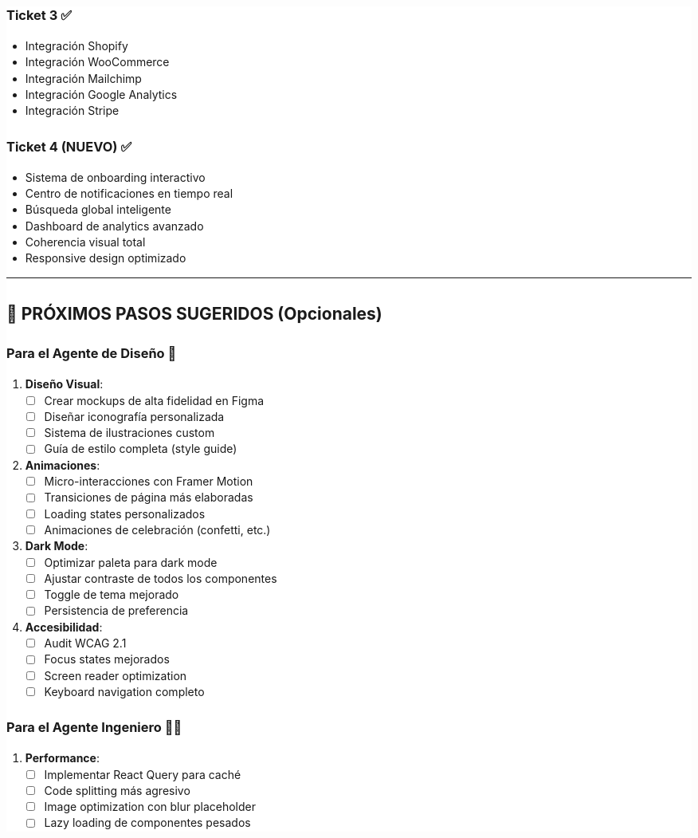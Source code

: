 ### Ticket 3 ✅
- Integración Shopify
- Integración WooCommerce
- Integración Mailchimp
- Integración Google Analytics
- Integración Stripe

### Ticket 4 (NUEVO) ✅
- Sistema de onboarding interactivo
- Centro de notificaciones en tiempo real
- Búsqueda global inteligente
- Dashboard de analytics avanzado
- Coherencia visual total
- Responsive design optimizado

---

## 📝 PRÓXIMOS PASOS SUGERIDOS (Opcionales)

### Para el Agente de Diseño 🎨

1. **Diseño Visual**:
   - [ ] Crear mockups de alta fidelidad en Figma
   - [ ] Diseñar iconografía personalizada
   - [ ] Sistema de ilustraciones custom
   - [ ] Guía de estilo completa (style guide)

2. **Animaciones**:
   - [ ] Micro-interacciones con Framer Motion
   - [ ] Transiciones de página más elaboradas
   - [ ] Loading states personalizados
   - [ ] Animaciones de celebración (confetti, etc.)

3. **Dark Mode**:
   - [ ] Optimizar paleta para dark mode
   - [ ] Ajustar contraste de todos los componentes
   - [ ] Toggle de tema mejorado
   - [ ] Persistencia de preferencia

4. **Accesibilidad**:
   - [ ] Audit WCAG 2.1
   - [ ] Focus states mejorados
   - [ ] Screen reader optimization
   - [ ] Keyboard navigation completo

### Para el Agente Ingeniero 👨‍💻

1. **Performance**:
   - [ ] Implementar React Query para caché
   - [ ] Code splitting más agresivo
   - [ ] Image optimization con blur placeholder
   - [ ] Lazy loading de componentes pesados
